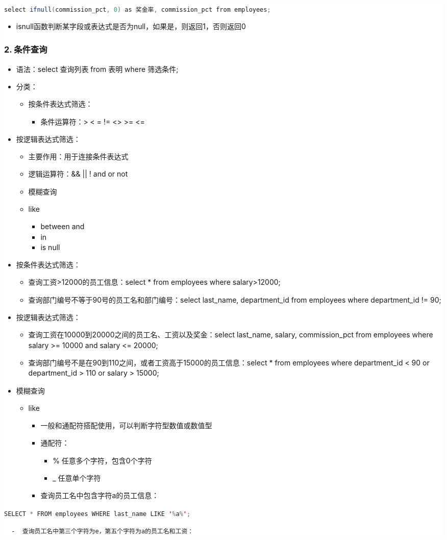 ```java
select ifnull(commission_pct, 0) as 奖金率, commission_pct from employees;
```


- isnull函数判断某字段或表达式是否为null，如果是，则返回1，否则返回0

### 2. 条件查询

- 语法：select 查询列表 from 表明 where 筛选条件;

- 分类：

   -  按条件表达式筛选：

      - 条件运算符：> < = != <> >= <=
-  按逻辑表达式筛选：
   
   - 主要作用：用于连接条件表达式
   
   - 逻辑运算符：&& || ! and or not
   -  模糊查询
   -  like
      -  between and
      -  in
      -  is null



- 按条件表达式筛选：

   - 查询工资>12000的员工信息：select * from employees where salary>12000;

   - 查询部门编号不等于90号的员工名和部门编号：select last_name, department_id from employees where department_id != 90;

- 按逻辑表达式筛选：

   - 查询工资在10000到20000之间的员工名、工资以及奖金：select last_name, salary, commission_pct from employees where salary >= 10000 and salary <= 20000;

   - 查询部门编号不是在90到110之间，或者工资高于15000的员工信息：select * from employees where department_id < 90 or department_id > 110 or salary > 15000;

- 模糊查询

   -  like

      -  一般和通配符搭配使用，可以判断字符型数值或数值型

      -  通配符：

         - % 任意多个字符，包含0个字符

         - _ 任意单个字符

      -  查询员工名中包含字符a的员工信息：

```java
SELECT * FROM employees WHERE last_name LIKE '%a%';
```


      -  查询员工名中第三个字符为e，第五个字符为a的员工名和工资：
